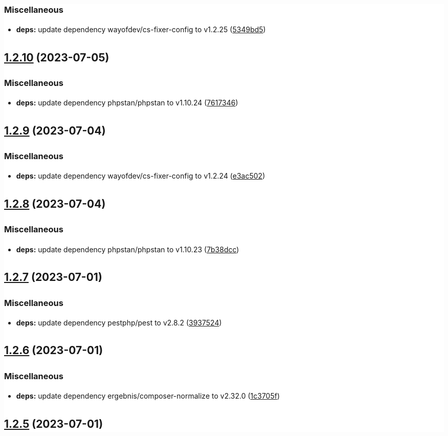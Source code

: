 
### Miscellaneous

* **deps:** update dependency wayofdev/cs-fixer-config to v1.2.25 ([5349bd5](https://github.com/wayofdev/laravel-cycle-orm-event-sourcing/commit/5349bd582d55a902609de5681671fc62b1ce49ed))

## [1.2.10](https://github.com/wayofdev/laravel-cycle-orm-event-sourcing/compare/v1.2.9...v1.2.10) (2023-07-05)


### Miscellaneous

* **deps:** update dependency phpstan/phpstan to v1.10.24 ([7617346](https://github.com/wayofdev/laravel-cycle-orm-event-sourcing/commit/7617346199b8e6678d303be932c218c3a6a0dc4b))

## [1.2.9](https://github.com/wayofdev/laravel-cycle-orm-event-sourcing/compare/v1.2.8...v1.2.9) (2023-07-04)


### Miscellaneous

* **deps:** update dependency wayofdev/cs-fixer-config to v1.2.24 ([e3ac502](https://github.com/wayofdev/laravel-cycle-orm-event-sourcing/commit/e3ac502839db9b2f33d6ab5b0fcc3c7c93ab441c))

## [1.2.8](https://github.com/wayofdev/laravel-cycle-orm-event-sourcing/compare/v1.2.7...v1.2.8) (2023-07-04)


### Miscellaneous

* **deps:** update dependency phpstan/phpstan to v1.10.23 ([7b38dcc](https://github.com/wayofdev/laravel-cycle-orm-event-sourcing/commit/7b38dcc126a2e3acac9bcb29c26bdb4bdc8a380c))

## [1.2.7](https://github.com/wayofdev/laravel-cycle-orm-event-sourcing/compare/v1.2.6...v1.2.7) (2023-07-01)


### Miscellaneous

* **deps:** update dependency pestphp/pest to v2.8.2 ([3937524](https://github.com/wayofdev/laravel-cycle-orm-event-sourcing/commit/39375246ccc73b08e57d7324c4fbd402a1ea4d83))

## [1.2.6](https://github.com/wayofdev/laravel-cycle-orm-event-sourcing/compare/v1.2.5...v1.2.6) (2023-07-01)


### Miscellaneous

* **deps:** update dependency ergebnis/composer-normalize to v2.32.0 ([1c3705f](https://github.com/wayofdev/laravel-cycle-orm-event-sourcing/commit/1c3705f9ab9697bbb367320a7f11f2e0dbed5f37))

## [1.2.5](https://github.com/wayofdev/laravel-cycle-orm-event-sourcing/compare/v1.2.4...v1.2.5) (2023-07-01)
